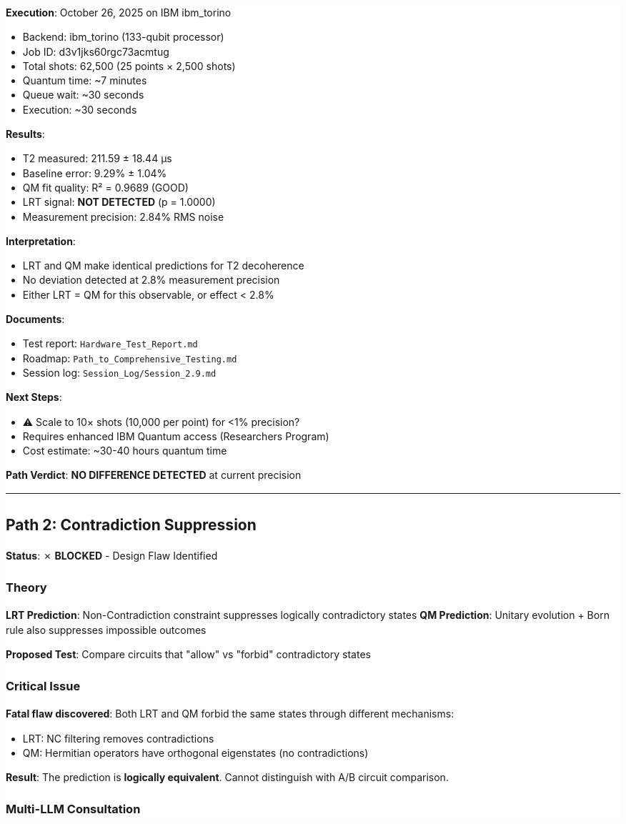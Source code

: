 **Execution**: October 26, 2025 on IBM ibm_torino
- Backend: ibm_torino (133-qubit processor)
- Job ID: d3v1jks60rgc73acmtug
- Total shots: 62,500 (25 points × 2,500 shots)
- Quantum time: ~7 minutes
- Queue wait: ~30 seconds
- Execution: ~30 seconds

**Results**:
- T2 measured: 211.59 ± 18.44 µs
- Baseline error: 9.29% ± 1.04%
- QM fit quality: R² = 0.9689 (GOOD)
- LRT signal: **NOT DETECTED** (p = 1.0000)
- Measurement precision: 2.84% RMS noise

**Interpretation**:
- LRT and QM make identical predictions for T2 decoherence
- No deviation detected at 2.8% measurement precision
- Either LRT = QM for this observable, or effect < 2.8%

**Documents**:
- Test report: `Hardware_Test_Report.md`
- Roadmap: `Path_to_Comprehensive_Testing.md`
- Session log: `Session_Log/Session_2.9.md`

**Next Steps**:
- ⚠️ Scale to 10× shots (10,000 per point) for <1% precision?
- Requires enhanced IBM Quantum access (Researchers Program)
- Cost estimate: ~30-40 hours quantum time

**Path Verdict**: **NO DIFFERENCE DETECTED** at current precision

---

## Path 2: Contradiction Suppression

**Status**: ✗ **BLOCKED** - Design Flaw Identified

### Theory

**LRT Prediction**: Non-Contradiction constraint suppresses logically contradictory states
**QM Prediction**: Unitary evolution + Born rule also suppresses impossible outcomes

**Proposed Test**: Compare circuits that "allow" vs "forbid" contradictory states

### Critical Issue

**Fatal flaw discovered**: Both LRT and QM forbid the same states through different mechanisms:
- LRT: NC filtering removes contradictions
- QM: Hermitian operators have orthogonal eigenstates (no contradictions)

**Result**: The prediction is **logically equivalent**. Cannot distinguish with A/B circuit comparison.

### Multi-LLM Consultation
